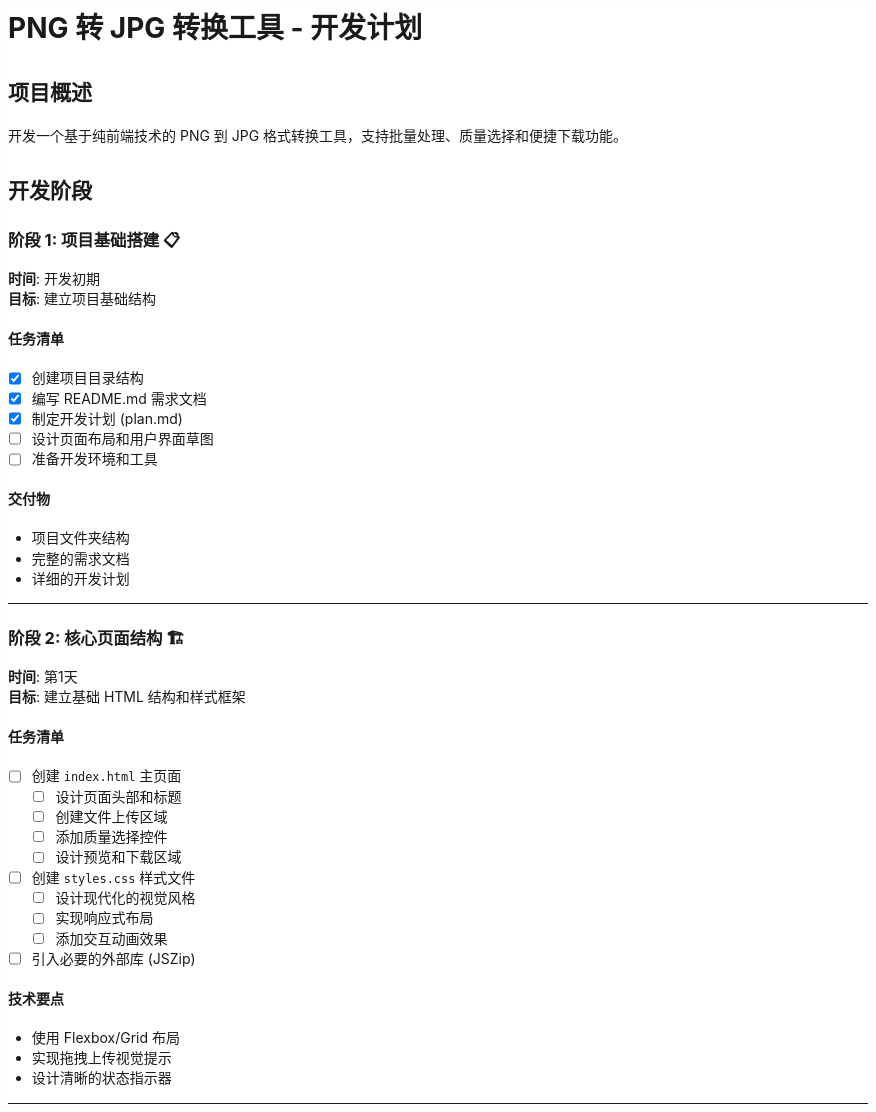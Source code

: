 # PNG 转 JPG 转换工具 - 开发计划

## 项目概述

开发一个基于纯前端技术的 PNG 到 JPG 格式转换工具，支持批量处理、质量选择和便捷下载功能。

## 开发阶段

### 阶段 1: 项目基础搭建 📋
**时间**: 开发初期  
**目标**: 建立项目基础结构

#### 任务清单
- [x] 创建项目目录结构
- [x] 编写 README.md 需求文档
- [x] 制定开发计划 (plan.md)
- [ ] 设计页面布局和用户界面草图
- [ ] 准备开发环境和工具

#### 交付物
- 项目文件夹结构
- 完整的需求文档
- 详细的开发计划

---

### 阶段 2: 核心页面结构 🏗️
**时间**: 第1天  
**目标**: 建立基础 HTML 结构和样式框架

#### 任务清单
- [ ] 创建 `index.html` 主页面
  - [ ] 设计页面头部和标题
  - [ ] 创建文件上传区域
  - [ ] 添加质量选择控件
  - [ ] 设计预览和下载区域
- [ ] 创建 `styles.css` 样式文件
  - [ ] 设计现代化的视觉风格
  - [ ] 实现响应式布局
  - [ ] 添加交互动画效果
- [ ] 引入必要的外部库 (JSZip)

#### 技术要点
- 使用 Flexbox/Grid 布局
- 实现拖拽上传视觉提示
- 设计清晰的状态指示器

---
